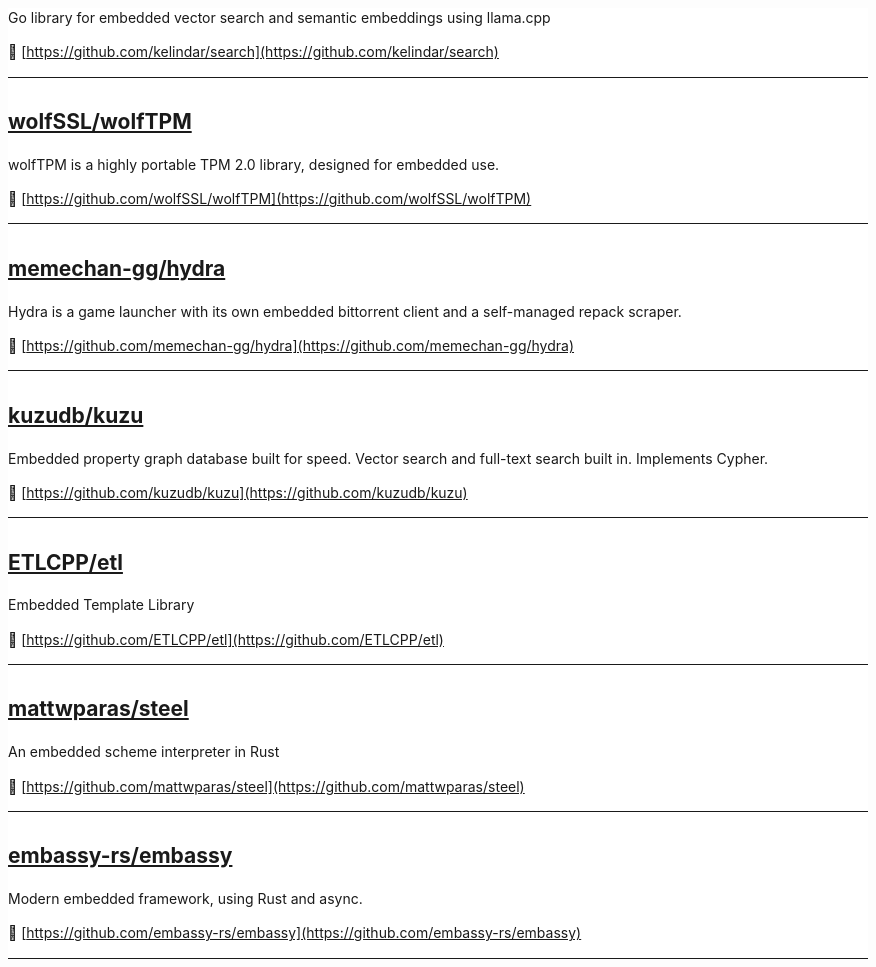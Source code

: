 Go library for embedded vector search and semantic embeddings using llama.cpp

🔗 [https://github.com/kelindar/search](https://github.com/kelindar/search)

---

## [wolfSSL/wolfTPM](https://github.com/wolfSSL/wolfTPM)

wolfTPM is a highly portable TPM 2.0 library, designed for embedded use.

🔗 [https://github.com/wolfSSL/wolfTPM](https://github.com/wolfSSL/wolfTPM)

---

## [memechan-gg/hydra](https://github.com/memechan-gg/hydra)

Hydra is a game launcher with its own embedded bittorrent client and a self-managed repack scraper.

🔗 [https://github.com/memechan-gg/hydra](https://github.com/memechan-gg/hydra)

---

## [kuzudb/kuzu](https://github.com/kuzudb/kuzu)

Embedded property graph database built for speed. Vector search and full-text search built in. Implements Cypher.

🔗 [https://github.com/kuzudb/kuzu](https://github.com/kuzudb/kuzu)

---

## [ETLCPP/etl](https://github.com/ETLCPP/etl)

Embedded Template Library

🔗 [https://github.com/ETLCPP/etl](https://github.com/ETLCPP/etl)

---

## [mattwparas/steel](https://github.com/mattwparas/steel)

An embedded scheme interpreter in Rust

🔗 [https://github.com/mattwparas/steel](https://github.com/mattwparas/steel)

---

## [embassy-rs/embassy](https://github.com/embassy-rs/embassy)

Modern embedded framework, using Rust and async.

🔗 [https://github.com/embassy-rs/embassy](https://github.com/embassy-rs/embassy)

---